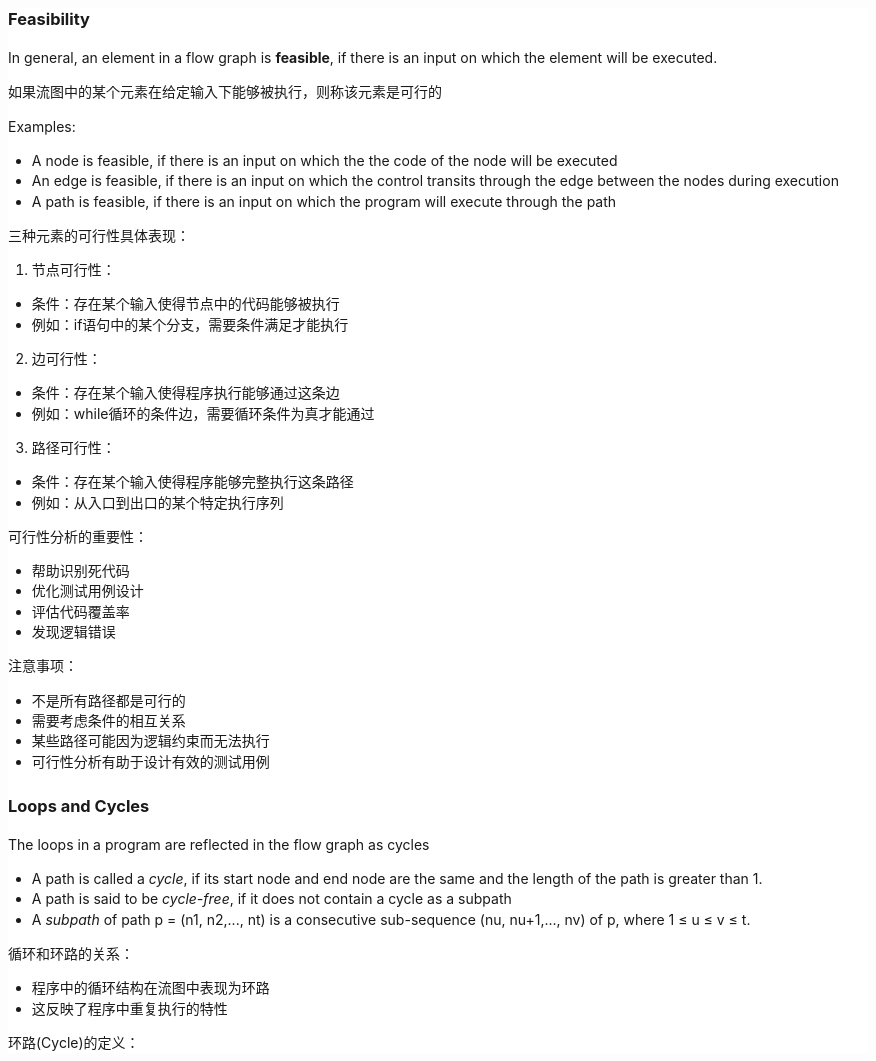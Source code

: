 ### Feasibility 

In general, an element in a flow graph is **feasible**, if there is an input on which the element will be executed. 

如果流图中的某个元素在给定输入下能够被执行，则称该元素是可行的

Examples: 

- A node is feasible, if there is an input on which the the code of the node will be executed
- An edge is feasible, if there is an input on which the control transits through the edge between the nodes during execution
- A path is feasible, if there is an input on which the program will execute through the path

三种元素的可行性具体表现：

1. 节点可行性：
- 条件：存在某个输入使得节点中的代码能够被执行
- 例如：if语句中的某个分支，需要条件满足才能执行

2. 边可行性：
- 条件：存在某个输入使得程序执行能够通过这条边
- 例如：while循环的条件边，需要循环条件为真才能通过

3. 路径可行性：
- 条件：存在某个输入使得程序能够完整执行这条路径
- 例如：从入口到出口的某个特定执行序列

可行性分析的重要性：
- 帮助识别死代码
- 优化测试用例设计
- 评估代码覆盖率
- 发现逻辑错误

注意事项：
- 不是所有路径都是可行的
- 需要考虑条件的相互关系
- 某些路径可能因为逻辑约束而无法执行
- 可行性分析有助于设计有效的测试用例

### Loops and Cycles

The loops in a program are reflected in the flow graph as cycles 

- A path is called a *cycle*, if its start node and end node are the same and the length of the path is greater than 1. 
- A path is said to be *cycle-free*, if it does not contain a cycle as a subpath
- A *subpath* of path p = (n1, n2,..., nt) is a consecutive sub-sequence (nu, nu+1,..., nv) of p, where 1 ≤ u ≤ v ≤ t.

循环和环路的关系：

- 程序中的循环结构在流图中表现为环路
- 这反映了程序中重复执行的特性

环路(Cycle)的定义：
